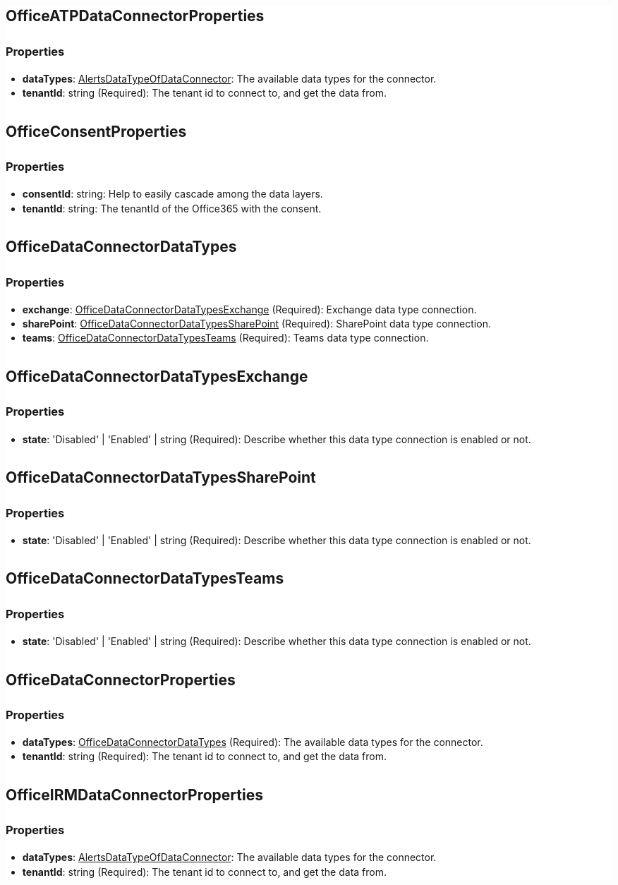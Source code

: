## OfficeATPDataConnectorProperties
### Properties
* **dataTypes**: [AlertsDataTypeOfDataConnector](#alertsdatatypeofdataconnector): The available data types for the connector.
* **tenantId**: string (Required): The tenant id to connect to, and get the data from.

## OfficeConsentProperties
### Properties
* **consentId**: string: Help to easily cascade among the data layers.
* **tenantId**: string: The tenantId of the Office365 with the consent.

## OfficeDataConnectorDataTypes
### Properties
* **exchange**: [OfficeDataConnectorDataTypesExchange](#officedataconnectordatatypesexchange) (Required): Exchange data type connection.
* **sharePoint**: [OfficeDataConnectorDataTypesSharePoint](#officedataconnectordatatypessharepoint) (Required): SharePoint data type connection.
* **teams**: [OfficeDataConnectorDataTypesTeams](#officedataconnectordatatypesteams) (Required): Teams data type connection.

## OfficeDataConnectorDataTypesExchange
### Properties
* **state**: 'Disabled' | 'Enabled' | string (Required): Describe whether this data type connection is enabled or not.

## OfficeDataConnectorDataTypesSharePoint
### Properties
* **state**: 'Disabled' | 'Enabled' | string (Required): Describe whether this data type connection is enabled or not.

## OfficeDataConnectorDataTypesTeams
### Properties
* **state**: 'Disabled' | 'Enabled' | string (Required): Describe whether this data type connection is enabled or not.

## OfficeDataConnectorProperties
### Properties
* **dataTypes**: [OfficeDataConnectorDataTypes](#officedataconnectordatatypes) (Required): The available data types for the connector.
* **tenantId**: string (Required): The tenant id to connect to, and get the data from.

## OfficeIRMDataConnectorProperties
### Properties
* **dataTypes**: [AlertsDataTypeOfDataConnector](#alertsdatatypeofdataconnector): The available data types for the connector.
* **tenantId**: string (Required): The tenant id to connect to, and get the data from.
